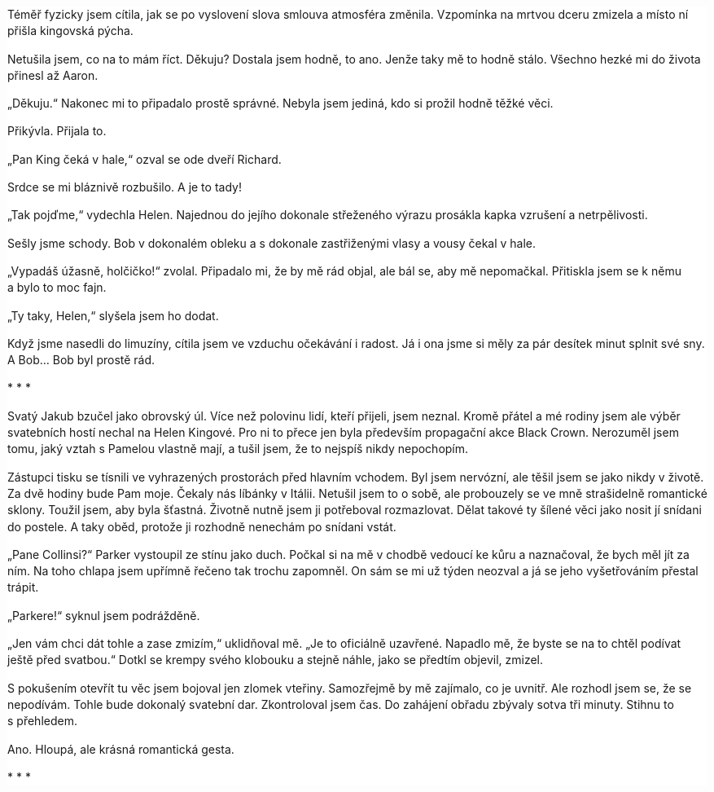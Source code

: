 Téměř fyzicky jsem cítila, jak se po vyslovení slova smlouva atmosféra změnila. Vzpomínka na mrtvou dceru zmizela a místo ní přišla kingovská pýcha.

Netušila jsem, co na to mám říct. Děkuju? Dostala jsem hodně, to ano. Jenže taky mě to hodně stálo. Všechno hezké mi do života přinesl až Aaron.

„Děkuju.“ Nakonec mi to připadalo prostě správné. Nebyla jsem jediná, kdo si prožil hodně těžké věci.

Přikývla. Přijala to.

„Pan King čeká v hale,“ ozval se ode dveří Richard.

Srdce se mi bláznivě rozbušilo. A je to tady!

„Tak pojďme,“ vydechla Helen. Najednou do jejího dokonale střeženého výrazu prosákla kapka vzrušení a netrpělivosti.

Sešly jsme schody. Bob v dokonalém obleku a s dokonale zastřiženými vlasy a vousy čekal v hale.

„Vypadáš úžasně, holčičko!“ zvolal. Připadalo mi, že by mě rád objal, ale bál se, aby mě nepomačkal. Přitiskla jsem se k němu a bylo to moc fajn.

„Ty taky, Helen,“ slyšela jsem ho dodat.

Když jsme nasedli do limuzíny, cítila jsem ve vzduchu očekávání i radost. Já i ona jsme si měly za pár desítek minut splnit své sny. A Bob… Bob byl prostě rád.

\* \* \*

  

Svatý Jakub bzučel jako obrovský úl. Více než polovinu lidí, kteří přijeli, jsem neznal. Kromě přátel a mé rodiny jsem ale výběr svatebních hostí nechal na Helen Kingové. Pro ni to přece jen byla především propagační akce Black Crown. Nerozuměl jsem tomu, jaký vztah s Pamelou vlastně mají, a tušil jsem, že to nejspíš nikdy nepochopím.

Zástupci tisku se tísnili ve vyhrazených prostorách před hlavním vchodem. Byl jsem nervózní, ale těšil jsem se jako nikdy v životě. Za dvě hodiny bude Pam moje. Čekaly nás líbánky v Itálii. Netušil jsem to o sobě, ale probouzely se ve mně strašidelně romantické sklony. Toužil jsem, aby byla šťastná. Životně nutně jsem ji potřeboval rozmazlovat. Dělat takové ty šílené věci jako nosit jí snídani do postele. A taky oběd, protože ji rozhodně nenechám po snídani vstát.

„Pane Collinsi?“ Parker vystoupil ze stínu jako duch. Počkal si na mě v chodbě vedoucí ke kůru a naznačoval, že bych měl jít za ním. Na toho chlapa jsem upřímně řečeno tak trochu zapomněl. On sám se mi už týden neozval a já se jeho vyšetřováním přestal trápit.

„Parkere!“ syknul jsem podrážděně.

„Jen vám chci dát tohle a zase zmizím,“ uklidňoval mě. „Je to oficiálně uzavřené. Napadlo mě, že byste se na to chtěl podívat ještě před svatbou.“ Dotkl se krempy svého klobouku a stejně náhle, jako se předtím objevil, zmizel.

S pokušením otevřít tu věc jsem bojoval jen zlomek vteřiny. Samozřejmě by mě zajímalo, co je uvnitř. Ale rozhodl jsem se, že se nepodívám. Tohle bude dokonalý svatební dar. Zkontroloval jsem čas. Do zahájení obřadu zbývaly sotva tři minuty. Stihnu to s přehledem.

Ano. Hloupá, ale krásná romantická gesta.

\* \* \*
